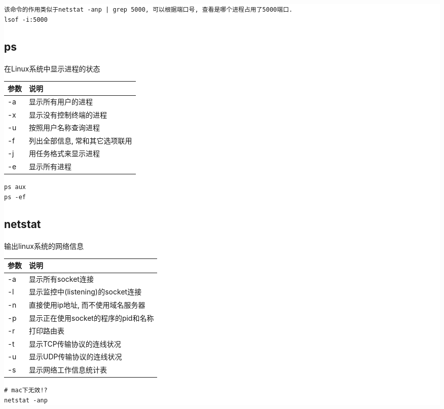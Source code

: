 
```
该命令的作用类似于netstat -anp | grep 5000, 可以根据端口号, 查看是哪个进程占用了5000端口.
lsof -i:5000
```

## ps

在Linux系统中显示进程的状态

| 参数 | 说明                           |
| :--- | :----------------------------- |
| -a   | 显示所有用户的进程             |
| -x   | 显示没有控制终端的进程         |
| -u   | 按照用户名称查询进程           |
| -f   | 列出全部信息, 常和其它选项联用 |
| -j   | 用任务格式来显示进程           |
| -e   | 显示所有进程                   |

```
ps aux
ps -ef
```

## netstat

输出linux系统的网络信息


| 参数 | 说明                                |
| :--- | :---------------------------------- |
| -a   | 显示所有socket连接                  |
| -l   | 显示监控中(listening)的socket连接   |
| -n   | 直接使用ip地址, 而不使用域名服务器  |
| -p   | 显示正在使用socket的程序的pid和名称 |
| -r   | 打印路由表                          |
| -t   | 显示TCP传输协议的连线状况           |
| -u   | 显示UDP传输协议的连线状况           |
| -s   | 显示网络工作信息统计表              |

```
# mac下无效!?
netstat -anp
```
